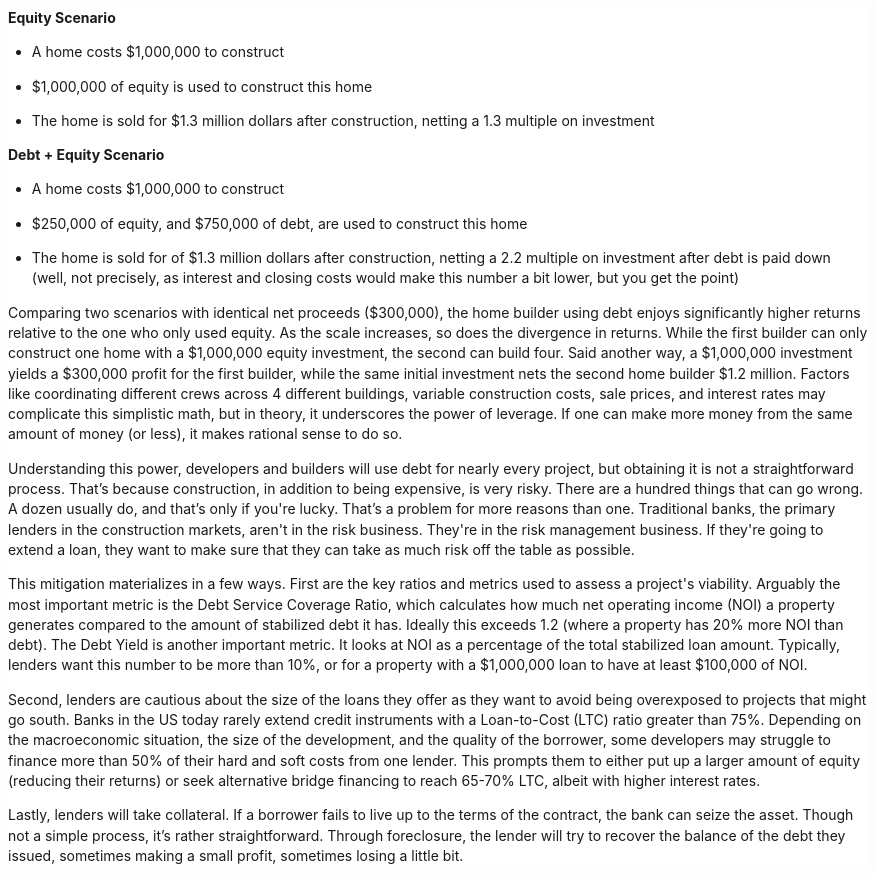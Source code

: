 **Equity Scenario**

*   A home costs $1,000,000 to construct

*   $1,000,000 of equity is used to construct this home

*   The home is sold for $1.3 million dollars after construction, netting a 1.3 multiple on investment

**Debt + Equity Scenario**

*   A home costs $1,000,000 to construct

*   $250,000 of equity, and $750,000 of debt, are used to construct this home

*   The home is sold for of $1.3 million dollars after construction, netting a 2.2 multiple on investment after debt is paid down (well, not precisely, as interest and closing costs would make this number a bit lower, but you get the point)

Comparing two scenarios with identical net proceeds ($300,000), the home builder using debt enjoys significantly higher returns relative to the one who only used equity. As the scale increases, so does the divergence in returns. While the first builder can only construct one home with a $1,000,000 equity investment, the second can build four. Said another way, a $1,000,000 investment yields a $300,000 profit for the first builder, while the same initial investment nets the second home builder $1.2 million. Factors like coordinating different crews across 4 different buildings, variable construction costs, sale prices, and interest rates may complicate this simplistic math, but in theory, it underscores the power of leverage. If one can make more money from the same amount of money (or less), it makes rational sense to do so.

Understanding this power, developers and builders will use debt for nearly every project, but obtaining it is not a straightforward process. That’s because construction, in addition to being expensive, is very risky. There are a hundred things that can go wrong. A dozen usually do, and that’s only if you're lucky. That’s a problem for more reasons than one. Traditional banks, the primary lenders in the construction markets, aren't in the risk business. They're in the risk management business. If they're going to extend a loan, they want to make sure that they can take as much risk off the table as possible.

This mitigation materializes in a few ways. First are the key ratios and metrics used to assess a project's viability. Arguably the most important metric is the Debt Service Coverage Ratio, which calculates how much net operating income (NOI) a property generates compared to the amount of stabilized debt it has. Ideally this exceeds 1.2 (where a property has 20% more NOI than debt). The Debt Yield is another important metric. It looks at NOI as a percentage of the total stabilized loan amount. Typically, lenders want this number to be more than 10%, or for a property with a $1,000,000 loan to have at least $100,000 of NOI.

Second, lenders are cautious about the size of the loans they offer as they want to avoid being overexposed to projects that might go south. Banks in the US today rarely extend credit instruments with a Loan-to-Cost (LTC) ratio greater than 75%. Depending on the macroeconomic situation, the size of the development, and the quality of the borrower, some developers may struggle to finance more than 50% of their hard and soft costs from one lender. This prompts them to either put up a larger amount of equity (reducing their returns) or seek alternative bridge financing to reach 65-70% LTC, albeit with higher interest rates.

Lastly, lenders will take collateral. If a borrower fails to live up to the terms of the contract, the bank can seize the asset. Though not a simple process, it’s rather straightforward. Through foreclosure, the lender will try to recover the balance of the debt they issued, sometimes making a small profit, sometimes losing a little bit.
